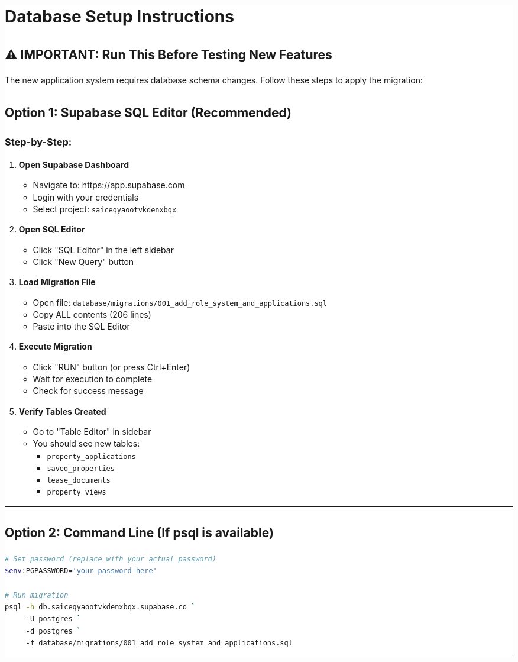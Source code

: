 # Database Setup Instructions

## ⚠️ IMPORTANT: Run This Before Testing New Features

The new application system requires database schema changes. Follow these steps to apply the migration:

## Option 1: Supabase SQL Editor (Recommended)

### Step-by-Step:

1. **Open Supabase Dashboard**
   - Navigate to: https://app.supabase.com
   - Login with your credentials
   - Select project: `saiceqyaootvkdenxbqx`

2. **Open SQL Editor**
   - Click "SQL Editor" in the left sidebar
   - Click "New Query" button

3. **Load Migration File**
   - Open file: `database/migrations/001_add_role_system_and_applications.sql`
   - Copy ALL contents (206 lines)
   - Paste into the SQL Editor

4. **Execute Migration**
   - Click "RUN" button (or press Ctrl+Enter)
   - Wait for execution to complete
   - Check for success message

5. **Verify Tables Created**
   - Go to "Table Editor" in sidebar
   - You should see new tables:
     - `property_applications`
     - `saved_properties`
     - `lease_documents`
     - `property_views`

---

## Option 2: Command Line (If psql is available)

```bash
# Set password (replace with your actual password)
$env:PGPASSWORD='your-password-here'

# Run migration
psql -h db.saiceqyaootvkdenxbqx.supabase.co `
     -U postgres `
     -d postgres `
     -f database/migrations/001_add_role_system_and_applications.sql
```

---